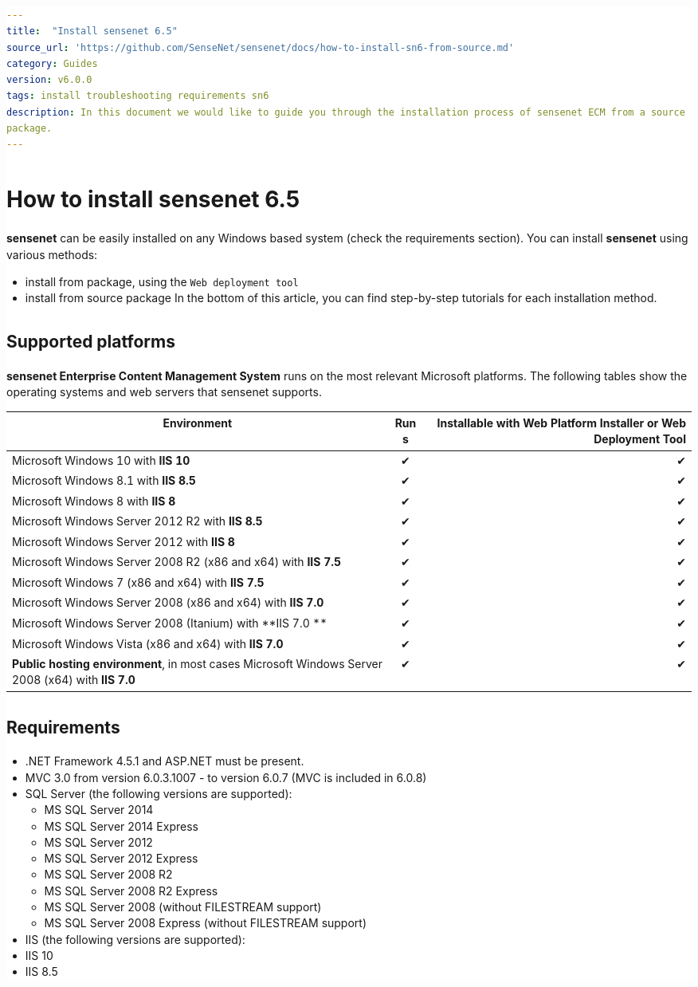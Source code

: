```yaml
---
title:  "Install sensenet 6.5"
source_url: 'https://github.com/SenseNet/sensenet/docs/how-to-install-sn6-from-source.md'
category: Guides
version: v6.0.0
tags: install troubleshooting requirements sn6
description: In this document we would like to guide you through the installation process of sensenet ECM from a source package.
---
```


# How to install sensenet 6.5

**sensenet** can be easily installed on any Windows based system (check the requirements section).
You can install **sensenet** using various methods:
- install from package, using the `Web deployment tool`
- install from source package
In the bottom of this article, you can find step-by-step tutorials for each installation method.

## Supported platforms ##

**sensenet Enterprise Content Management System** runs on the most relevant Microsoft platforms. The following tables show the operating systems and web servers that sensenet supports.

| **Environment**                                                                            | **Runs** | **Installable with Web Platform Installer or Web Deployment Tool**  |
| ------------------------------------------------------------------------------------------ |:--------:| -----:|
| Microsoft Windows 10 with **IIS 10**                                                       | ✔        | ✔ |
| Microsoft Windows 8.1 with **IIS 8.5**                                                     | ✔        | ✔ |
| Microsoft Windows 8 with **IIS 8**                                                         | ✔        | ✔ |
| Microsoft Windows Server 2012 R2 with **IIS 8.5**                                              | ✔        | ✔ |
| Microsoft Windows Server 2012 with **IIS 8**                                                   | ✔        | ✔ |
| Microsoft Windows Server 2008 R2 (x86 and x64) with **IIS 7.5**                                | ✔        | ✔ |
| Microsoft Windows 7 (x86 and x64) with **IIS 7.5**                                             | ✔        | ✔ |
| Microsoft Windows Server 2008 (x86 and x64) with **IIS 7.0**                                   | ✔        | ✔ |
| Microsoft Windows Server 2008 (Itanium) with **IIS 7.0 **                                      | ✔        | ✔ |
| Microsoft Windows Vista (x86 and x64) with **IIS 7.0**                                         | ✔        | ✔ |
| **Public hosting environment**, in most cases Microsoft Windows Server 2008 (x64) with **IIS 7.0** | ✔        | ✔ |

## Requirements ##

* .NET Framework 4.5.1 and ASP.NET must be present.
* MVC 3.0 from version 6.0.3.1007 - to version 6.0.7 (MVC is included in 6.0.8)
* SQL Server (the following versions are supported):
  * MS SQL Server 2014
  * MS SQL Server 2014 Express
  * MS SQL Server 2012
  * MS SQL Server 2012 Express
  * MS SQL Server 2008 R2
  * MS SQL Server 2008 R2 Express
  * MS SQL Server 2008 (without FILESTREAM support)
  * MS SQL Server 2008 Express (without FILESTREAM support)
* IIS (the following versions are supported):
* IIS 10
* IIS 8.5